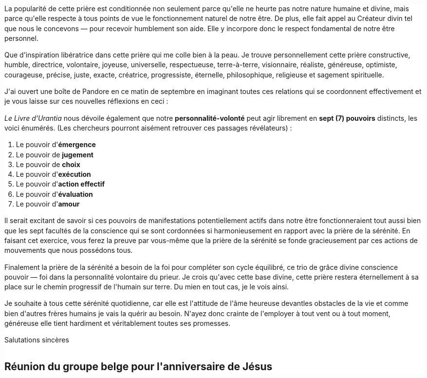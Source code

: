 La popularité de cette prière est conditionnée non seulement parce qu'elle ne heurte pas notre nature humaine et divine, mais parce qu'elle respecte à tous points de vue le fonctionnement naturel de notre être. De plus, elle fait appel au Créateur divin tel que nous le concevons — pour recevoir humblement son aide. Elle y incorpore donc le respect fondamental de notre être personnel.

Que d'inspiration libératrice dans cette prière qui me colle bien à la peau. Je trouve personnellement cette prière constructive, humble, directrice, volontaire, joyeuse, universelle, respectueuse, terre-à-terre, visionnaire, réaliste, généreuse, optimiste, courageuse, précise, juste, exacte, créatrice, progressiste, éternelle, philosophique, religieuse et sagement spirituelle.

J'ai ouvert une boîte de Pandore en ce matin de septembre en imaginant toutes ces relations qui se coordonnent effectivement et je vous laisse sur ces nouvelles réflexions en ceci :

_Le Livre d'Urantia_ nous dévoile également que notre **personnalité-volonté** peut agir librement en **sept (7) pouvoirs** distincts, les voici énumérés. (Les chercheurs pourront aisément retrouver ces passages révélateurs) :

1. Le pouvoir d'**émergence**
2. Le pouvoir de **jugement**
3. Le pouvoir de **choix**
4. Le pouvoir d'**exécution**
5. Le pouvoir d'**action effectif**
6. Le pouvoir d'**évaluation**
7. Le pouvoir d'**amour**

Il serait excitant de savoir si ces pouvoirs de manifestations potentiellement actifs dans notre être fonctionneraient tout aussi bien que les sept facultés de la conscience qui se sont cordonnées si harmonieusement en rapport avec la prière de la sérénité. En faisant cet exercice, vous ferez la preuve par vous-même que la prière de la sérénité se fonde gracieusement par ces actions de mouvements que nous possédons tous.

Finalement la prière de la sérénité a besoin de la foi pour compléter son cycle équilibré, ce trio de grâce divine conscience pouvoir — foi dans la personnalité volontaire du prieur. Je crois qu'avec cette base divine, cette prière restera éternellement à sa place sur le chemin progressif de l'humain sur terre. Du mien en tout cas, je le vois ainsi.

Je souhaite à tous cette sérénité quotidienne, car elle est l'attitude de l'âme heureuse devantles obstacles de la vie et comme bien d'autres frères humains je vais la quérir au besoin. N'ayez donc crainte de l'employer à tout vent ou à tout moment, généreuse elle tient hardiment et véritablement toutes ses promesses.

Salutations sincères

## Réunion du groupe belge pour l'anniversaire de Jésus

<figure id="Figure_5" class="image urantiapedia">